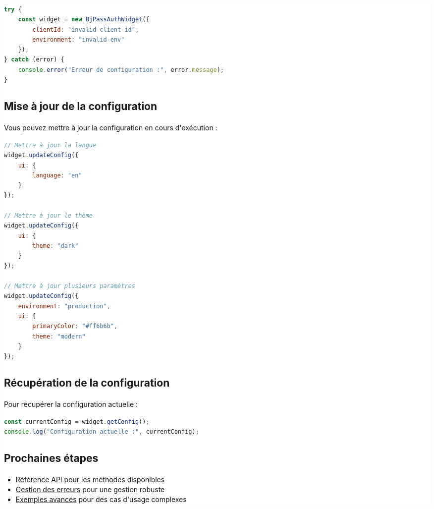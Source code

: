 ```javascript
try {
    const widget = new BjPassAuthWidget({
        clientId: "invalid-client-id",
        environment: "invalid-env"
    });
} catch (error) {
    console.error("Erreur de configuration :", error.message);
}
```

## Mise à jour de la configuration

Vous pouvez mettre à jour la configuration en cours d'exécution :

```javascript
// Mettre à jour la langue
widget.updateConfig({
    ui: {
        language: "en"
    }
});

// Mettre à jour le thème
widget.updateConfig({
    ui: {
        theme: "dark"
    }
});

// Mettre à jour plusieurs paramètres
widget.updateConfig({
    environment: "production",
    ui: {
        primaryColor: "#ff6b6b",
        theme: "modern"
    }
});
```

## Récupération de la configuration

Pour récupérer la configuration actuelle :

```javascript
const currentConfig = widget.getConfig();
console.log("Configuration actuelle :", currentConfig);
```

## Prochaines étapes

- [Référence API](../api-reference/core-api.md) pour les méthodes disponibles
- [Gestion des erreurs](../advanced/error-handling.md) pour une gestion robuste
- [Exemples avancés](../advanced/examples.md) pour des cas d'usage complexes